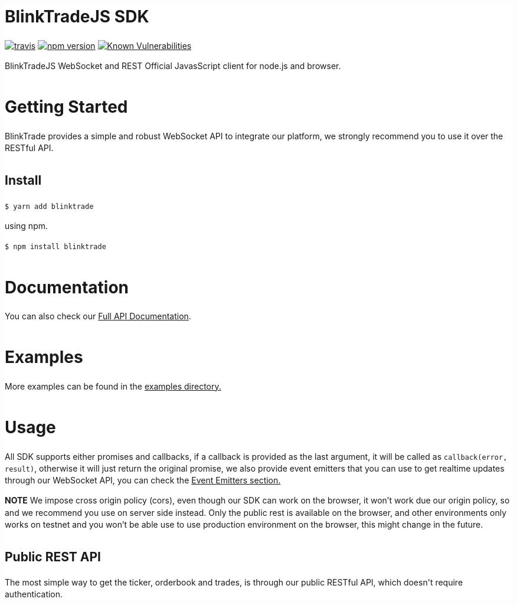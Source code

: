 # BlinkTradeJS SDK

[![travis](https://travis-ci.org/blinktrade/BlinkTradeJS.svg?branch=master)](https://travis-ci.org/blinktrade/BlinkTradeJS)
[![npm version](https://badge.fury.io/js/blinktrade.svg)](https://badge.fury.io/js/blinktrade)
[![Known Vulnerabilities](https://snyk.io/test/github/blinktrade/blinktradejs/badge.svg)](https://snyk.io/test/github/blinktrade/blinktradejs)

BlinkTradeJS WebSocket and REST Official JavasScript client for node.js and browser.

# Getting Started

BlinkTrade provides a simple and robust WebSocket API to integrate our platform, we strongly recommend you to use it over the RESTful API.

## Install

`$ yarn add blinktrade`

using npm.

`$ npm install blinktrade`

# Documentation

You can also check our [Full API Documentation](https://blinktrade.com/docs).

# Examples

More examples can be found in the [examples directory.](./examples)

# Usage

All SDK supports either promises and callbacks, if a callback is provided as the last argument, it will be called as `callback(error, result)`,
otherwise it will just return the original promise, we also provide event emitters that you can use to get realtime updates through our WebSocket API,
you can check the [Event Emitters section.](#event-emitters)

**NOTE** We impose cross origin policy (cors), even though our SDK can work on the browser, it won’t work due our origin policy, so and we recommend you use on server side instead.
Only the public rest is available on the browser, and other environments only works on testnet and you won’t be able use to use production environment on the browser, this might change in the future.

## Public REST API

The most simple way to get the ticker, orderbook and trades, is through our public RESTful API, which doesn't require authentication.
